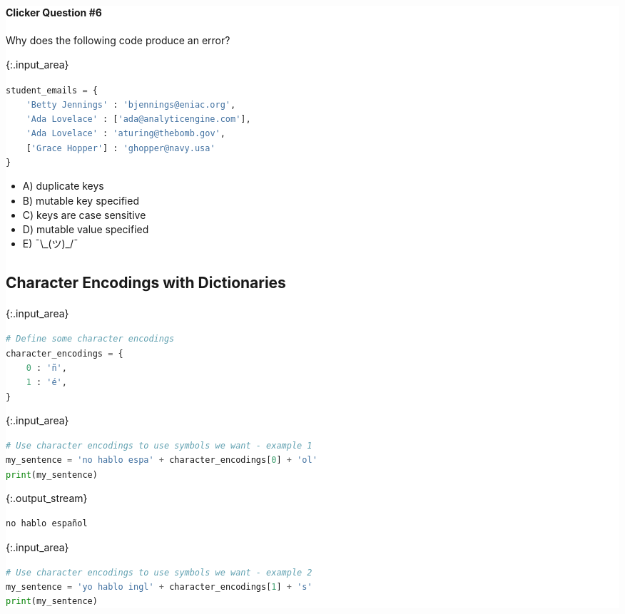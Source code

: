 

#### Clicker Question #6

Why does the following code produce an error?



{:.input_area}
```python
student_emails = {
    'Betty Jennings' : 'bjennings@eniac.org',
    'Ada Lovelace' : ['ada@analyticengine.com'],
    'Ada Lovelace' : 'aturing@thebomb.gov',
    ['Grace Hopper'] : 'ghopper@navy.usa'
}
```


- A) duplicate keys
- B) mutable key specified
- C) keys are case sensitive 
- D) mutable value specified 
- E) ¯\\\_(ツ)\_/¯

## Character Encodings with Dictionaries



{:.input_area}
```python
# Define some character encodings
character_encodings = {
    0 : 'ñ',
    1 : 'é',
}
```




{:.input_area}
```python
# Use character encodings to use symbols we want - example 1
my_sentence = 'no hablo espa' + character_encodings[0] + 'ol'
print(my_sentence)
```


{:.output_stream}
```
no hablo español

```



{:.input_area}
```python
# Use character encodings to use symbols we want - example 2
my_sentence = 'yo hablo ingl' + character_encodings[1] + 's'
print(my_sentence)
```
